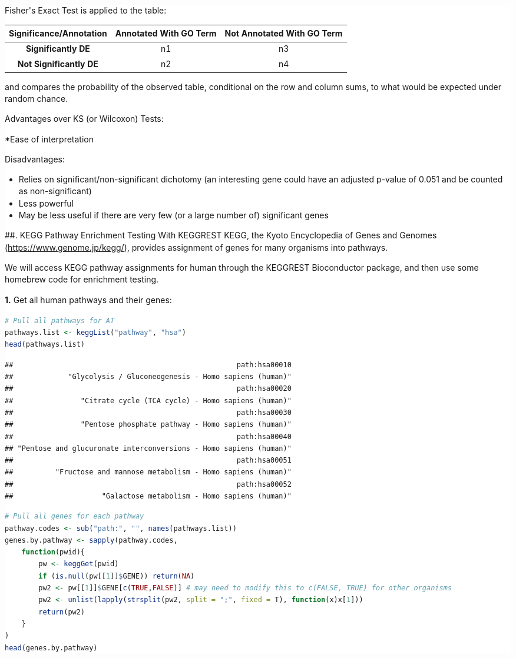 Fisher's Exact Test is applied to the table:

**Significance/Annotation**|**Annotated With GO Term**|**Not Annotated With GO Term**
:-----:|:-----:|:-----:
**Significantly DE**|n1|n3
**Not Significantly DE**|n2|n4

and compares the probability of the observed table, conditional on the row and column sums, to what would be expected under random chance.  

Advantages over KS (or Wilcoxon) Tests:

*Ease of interpretation

Disadvantages:

* Relies on significant/non-significant dichotomy (an interesting gene could have an adjusted p-value of 0.051 and be counted as non-significant)
* Less powerful
* May be less useful if there are very few (or a large number of) significant genes

##. KEGG Pathway Enrichment Testing With KEGGREST
KEGG, the Kyoto Encyclopedia of Genes and Genomes (https://www.genome.jp/kegg/), provides assignment of genes for many organisms into pathways.

We will access KEGG pathway assignments for human through the KEGGREST Bioconductor package, and then use some homebrew code for enrichment testing.

**1\.** Get all human pathways and their genes:

```r
# Pull all pathways for AT
pathways.list <- keggList("pathway", "hsa")
head(pathways.list)
```

```
##                                                     path:hsa00010 
##             "Glycolysis / Gluconeogenesis - Homo sapiens (human)" 
##                                                     path:hsa00020 
##                "Citrate cycle (TCA cycle) - Homo sapiens (human)" 
##                                                     path:hsa00030 
##                "Pentose phosphate pathway - Homo sapiens (human)" 
##                                                     path:hsa00040 
## "Pentose and glucuronate interconversions - Homo sapiens (human)" 
##                                                     path:hsa00051 
##          "Fructose and mannose metabolism - Homo sapiens (human)" 
##                                                     path:hsa00052 
##                     "Galactose metabolism - Homo sapiens (human)"
```

```r
# Pull all genes for each pathway
pathway.codes <- sub("path:", "", names(pathways.list))
genes.by.pathway <- sapply(pathway.codes,
	function(pwid){
		pw <- keggGet(pwid)
		if (is.null(pw[[1]]$GENE)) return(NA)
		pw2 <- pw[[1]]$GENE[c(TRUE,FALSE)] # may need to modify this to c(FALSE, TRUE) for other organisms
		pw2 <- unlist(lapply(strsplit(pw2, split = ";", fixed = T), function(x)x[1]))
		return(pw2)
	}
)
head(genes.by.pathway)
```
